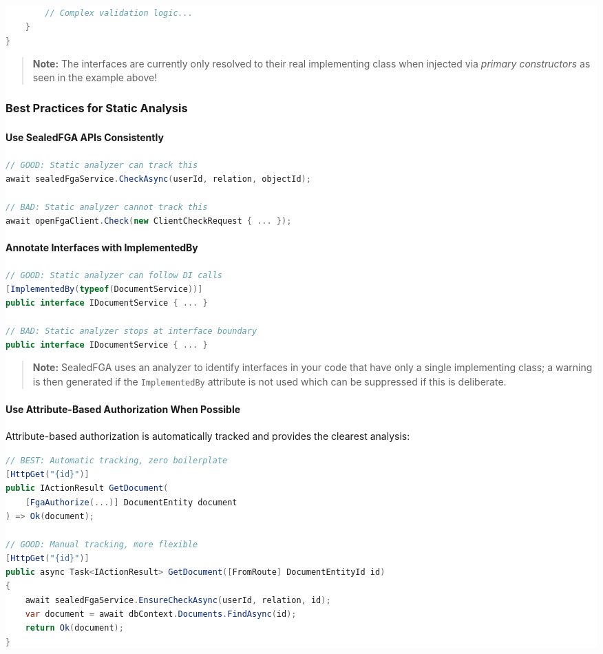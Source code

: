 ```csharp
        // Complex validation logic...
    }
}
```

> **Note:** The interfaces are currently only resolved to their real implementing class when injected via *primary constructors* as seen in the example above!

### Best Practices for Static Analysis

#### Use SealedFGA APIs Consistently

```csharp
// GOOD: Static analyzer can track this
await sealedFgaService.CheckAsync(userId, relation, objectId);

// BAD: Static analyzer cannot track this
await openFgaClient.Check(new ClientCheckRequest { ... });
```

#### Annotate Interfaces with ImplementedBy

```csharp
// GOOD: Static analyzer can follow DI calls
[ImplementedBy(typeof(DocumentService))]
public interface IDocumentService { ... }

// BAD: Static analyzer stops at interface boundary
public interface IDocumentService { ... }
```

> **Note:** SealedFGA uses an analyzer to identify interfaces in your code that have only a single implementing class; a warning is then generated if the `ImplementedBy` attribute is not used which can be suppressed if this is deliberate.

#### Use Attribute-Based Authorization When Possible

Attribute-based authorization is automatically tracked and provides the clearest analysis:

```csharp
// BEST: Automatic tracking, zero boilerplate
[HttpGet("{id}")]
public IActionResult GetDocument(
    [FgaAuthorize(...)] DocumentEntity document
) => Ok(document);

// GOOD: Manual tracking, more flexible
[HttpGet("{id}")]
public async Task<IActionResult> GetDocument([FromRoute] DocumentEntityId id)
{
    await sealedFgaService.EnsureCheckAsync(userId, relation, id);
    var document = await dbContext.Documents.FindAsync(id);
    return Ok(document);
}
```

